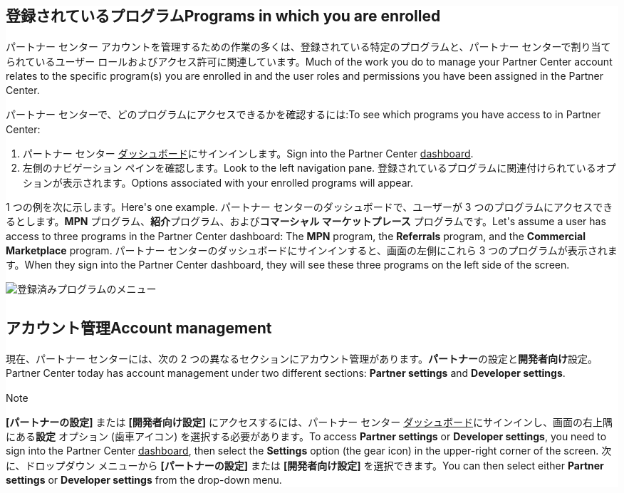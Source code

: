 ## <a name="programs-in-which-you-are-enrolled"></a><span data-ttu-id="ca116-215">登録されているプログラム</span><span class="sxs-lookup"><span data-stu-id="ca116-215">Programs in which you are enrolled</span></span>

<span data-ttu-id="ca116-216">パートナー センター アカウントを管理するための作業の多くは、登録されている特定のプログラムと、パートナー センターで割り当てられているユーザー ロールおよびアクセス許可に関連しています。</span><span class="sxs-lookup"><span data-stu-id="ca116-216">Much of the work you do to manage your Partner Center account relates to the specific program(s) you are enrolled in and the user roles and permissions you have been assigned in the Partner Center.</span></span>

<span data-ttu-id="ca116-217">パートナー センターで、どのプログラムにアクセスできるかを確認するには:</span><span class="sxs-lookup"><span data-stu-id="ca116-217">To see which programs you have access to in Partner Center:</span></span>

1. <span data-ttu-id="ca116-218">パートナー センター [ダッシュボード](https://partner.microsoft.com/dashboard)にサインインします。</span><span class="sxs-lookup"><span data-stu-id="ca116-218">Sign into the Partner Center [dashboard](https://partner.microsoft.com/dashboard).</span></span>
2. <span data-ttu-id="ca116-219">左側のナビゲーション ペインを確認します。</span><span class="sxs-lookup"><span data-stu-id="ca116-219">Look to the left navigation pane.</span></span> <span data-ttu-id="ca116-220">登録されているプログラムに関連付けられているオプションが表示されます。</span><span class="sxs-lookup"><span data-stu-id="ca116-220">Options associated with your enrolled programs will appear.</span></span>

<span data-ttu-id="ca116-221">1 つの例を次に示します。</span><span class="sxs-lookup"><span data-stu-id="ca116-221">Here's one example.</span></span> <span data-ttu-id="ca116-222">パートナー センターのダッシュボードで、ユーザーが 3 つのプログラムにアクセスできるとします。**MPN** プログラム、**紹介**プログラム、および**コマーシャル マーケットプレース** プログラムです。</span><span class="sxs-lookup"><span data-stu-id="ca116-222">Let's assume a user has access to three programs in the Partner Center dashboard: The **MPN** program, the **Referrals** program, and the **Commercial Marketplace** program.</span></span> <span data-ttu-id="ca116-223">パートナー センターのダッシュボードにサインインすると、画面の左側にこれら 3 つのプログラムが表示されます。</span><span class="sxs-lookup"><span data-stu-id="ca116-223">When they sign into the Partner Center dashboard, they will see these three programs on the left side of the screen.</span></span>

![登録済みプログラムのメニュー](images/accountsettings/programs-enrolled-left-nav.png)

## <a name="account-management"></a><span data-ttu-id="ca116-225">アカウント管理</span><span class="sxs-lookup"><span data-stu-id="ca116-225">Account management</span></span>

<span data-ttu-id="ca116-226">現在、パートナー センターには、次の 2 つの異なるセクションにアカウント管理があります。**パートナー**の設定と**開発者向け**設定。</span><span class="sxs-lookup"><span data-stu-id="ca116-226">Partner Center today has account management under two different sections: **Partner settings** and **Developer settings**.</span></span>

>[!NOTE]
><span data-ttu-id="ca116-227">**[パートナーの設定]** または **[開発者向け設定]** にアクセスするには、パートナー センター [ダッシュボード](https://partner.microsoft.com/dashboard)にサインインし、画面の右上隅にある**設定** オプション (歯車アイコン) を選択する必要があります。</span><span class="sxs-lookup"><span data-stu-id="ca116-227">To access **Partner settings** or **Developer settings**, you need to sign into the Partner Center [dashboard](https://partner.microsoft.com/dashboard), then select the **Settings** option (the gear icon) in the upper-right corner of the screen.</span></span> <span data-ttu-id="ca116-228">次に、ドロップダウン メニューから **[パートナーの設定]** または **[開発者向け設定]** を選択できます。</span><span class="sxs-lookup"><span data-stu-id="ca116-228">You can then select either **Partner settings** or **Developer settings** from the drop-down menu.</span></span>
